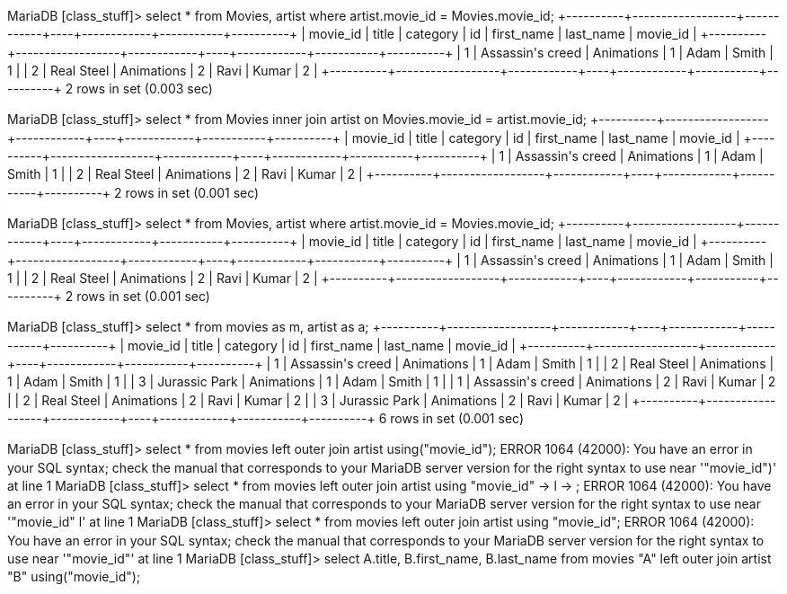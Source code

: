 MariaDB [class_stuff]> select * from Movies, artist where artist.movie_id = Movies.movie_id;
+----------+------------------+------------+----+------------+-----------+----------+
| movie_id | title            | category   | id | first_name | last_name | movie_id |
+----------+------------------+------------+----+------------+-----------+----------+
|        1 | Assassin's creed | Animations |  1 | Adam       | Smith     |        1 |
|        2 | Real Steel       | Animations |  2 | Ravi       | Kumar     |        2 |
+----------+------------------+------------+----+------------+-----------+----------+
2 rows in set (0.003 sec)

MariaDB [class_stuff]> select * from Movies inner join artist on Movies.movie_id = artist.movie_id;
+----------+------------------+------------+----+------------+-----------+----------+
| movie_id | title            | category   | id | first_name | last_name | movie_id |
+----------+------------------+------------+----+------------+-----------+----------+
|        1 | Assassin's creed | Animations |  1 | Adam       | Smith     |        1 |
|        2 | Real Steel       | Animations |  2 | Ravi       | Kumar     |        2 |
+----------+------------------+------------+----+------------+-----------+----------+
2 rows in set (0.001 sec)

MariaDB [class_stuff]> select * from Movies, artist where artist.movie_id = Movies.movie_id;
+----------+------------------+------------+----+------------+-----------+----------+
| movie_id | title            | category   | id | first_name | last_name | movie_id |
+----------+------------------+------------+----+------------+-----------+----------+
|        1 | Assassin's creed | Animations |  1 | Adam       | Smith     |        1 |
|        2 | Real Steel       | Animations |  2 | Ravi       | Kumar     |        2 |
+----------+------------------+------------+----+------------+-----------+----------+
2 rows in set (0.001 sec)


MariaDB [class_stuff]> select * from movies as m, artist as a;
+----------+------------------+------------+----+------------+-----------+----------+
| movie_id | title            | category   | id | first_name | last_name | movie_id |
+----------+------------------+------------+----+------------+-----------+----------+
|        1 | Assassin's creed | Animations |  1 | Adam       | Smith     |        1 |
|        2 | Real Steel       | Animations |  1 | Adam       | Smith     |        1 |
|        3 | Jurassic Park    | Animations |  1 | Adam       | Smith     |        1 |
|        1 | Assassin's creed | Animations |  2 | Ravi       | Kumar     |        2 |
|        2 | Real Steel       | Animations |  2 | Ravi       | Kumar     |        2 |
|        3 | Jurassic Park    | Animations |  2 | Ravi       | Kumar     |        2 |
+----------+------------------+------------+----+------------+-----------+----------+
6 rows in set (0.001 sec)

MariaDB [class_stuff]> select * from movies left outer join artist using("movie_id");
ERROR 1064 (42000): You have an error in your SQL syntax; check the manual that corresponds to your MariaDB server version for the right syntax to use near '"movie_id")' at line 1
MariaDB [class_stuff]> select * from movies left outer join artist using "movie_id"
    -> l
    -> ;
ERROR 1064 (42000): You have an error in your SQL syntax; check the manual that corresponds to your MariaDB server version for the right syntax to use near '"movie_id"
l' at line 1
MariaDB [class_stuff]> select * from movies left outer join artist using "movie_id";
ERROR 1064 (42000): You have an error in your SQL syntax; check the manual that corresponds to your MariaDB server version for the right syntax to use near '"movie_id"' at line 1
MariaDB [class_stuff]> select A.title, B.first_name, B.last_name from movies "A" left outer join artist "B" using("movie_id");